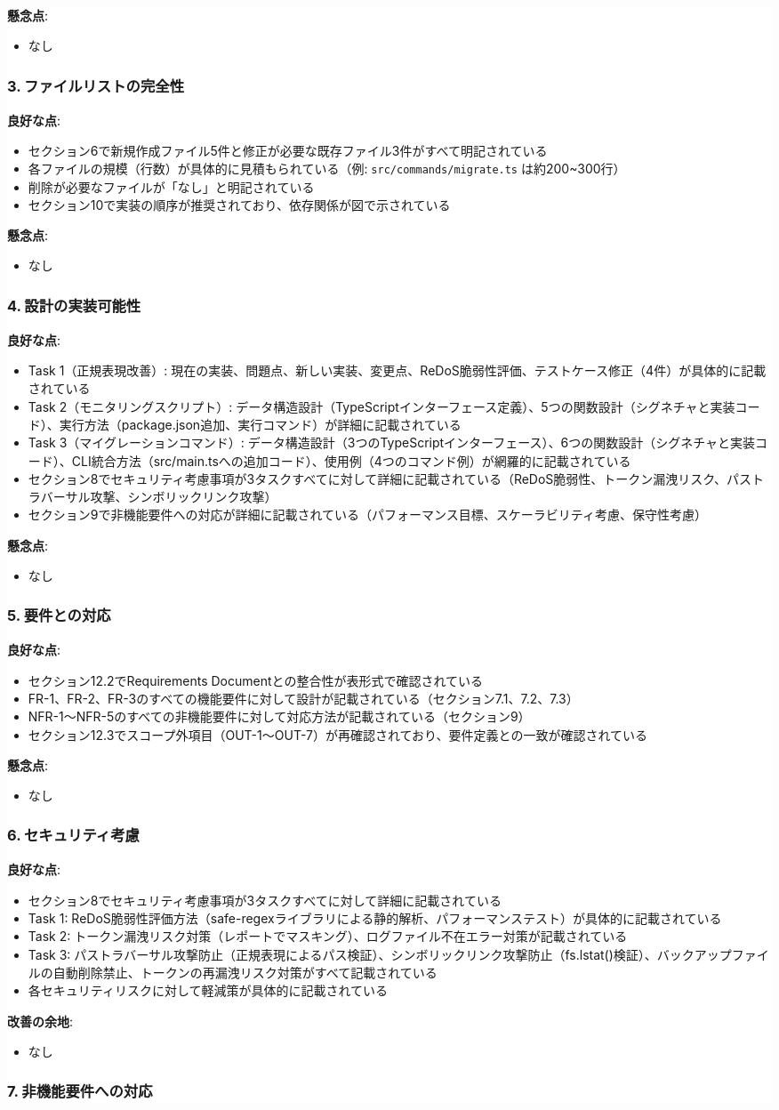 **懸念点**:
- なし

### 3. ファイルリストの完全性

**良好な点**:
- セクション6で新規作成ファイル5件と修正が必要な既存ファイル3件がすべて明記されている
- 各ファイルの規模（行数）が具体的に見積もられている（例: `src/commands/migrate.ts` は約200~300行）
- 削除が必要なファイルが「なし」と明記されている
- セクション10で実装の順序が推奨されており、依存関係が図で示されている

**懸念点**:
- なし

### 4. 設計の実装可能性

**良好な点**:
- Task 1（正規表現改善）: 現在の実装、問題点、新しい実装、変更点、ReDoS脆弱性評価、テストケース修正（4件）が具体的に記載されている
- Task 2（モニタリングスクリプト）: データ構造設計（TypeScriptインターフェース定義）、5つの関数設計（シグネチャと実装コード）、実行方法（package.json追加、実行コマンド）が詳細に記載されている
- Task 3（マイグレーションコマンド）: データ構造設計（3つのTypeScriptインターフェース）、6つの関数設計（シグネチャと実装コード）、CLI統合方法（src/main.tsへの追加コード）、使用例（4つのコマンド例）が網羅的に記載されている
- セクション8でセキュリティ考慮事項が3タスクすべてに対して詳細に記載されている（ReDoS脆弱性、トークン漏洩リスク、パストラバーサル攻撃、シンボリックリンク攻撃）
- セクション9で非機能要件への対応が詳細に記載されている（パフォーマンス目標、スケーラビリティ考慮、保守性考慮）

**懸念点**:
- なし

### 5. 要件との対応

**良好な点**:
- セクション12.2でRequirements Documentとの整合性が表形式で確認されている
- FR-1、FR-2、FR-3のすべての機能要件に対して設計が記載されている（セクション7.1、7.2、7.3）
- NFR-1〜NFR-5のすべての非機能要件に対して対応方法が記載されている（セクション9）
- セクション12.3でスコープ外項目（OUT-1〜OUT-7）が再確認されており、要件定義との一致が確認されている

**懸念点**:
- なし

### 6. セキュリティ考慮

**良好な点**:
- セクション8でセキュリティ考慮事項が3タスクすべてに対して詳細に記載されている
- Task 1: ReDoS脆弱性評価方法（safe-regexライブラリによる静的解析、パフォーマンステスト）が具体的に記載されている
- Task 2: トークン漏洩リスク対策（レポートでマスキング）、ログファイル不在エラー対策が記載されている
- Task 3: パストラバーサル攻撃防止（正規表現によるパス検証）、シンボリックリンク攻撃防止（fs.lstat()検証）、バックアップファイルの自動削除禁止、トークンの再漏洩リスク対策がすべて記載されている
- 各セキュリティリスクに対して軽減策が具体的に記載されている

**改善の余地**:
- なし

### 7. 非機能要件への対応
